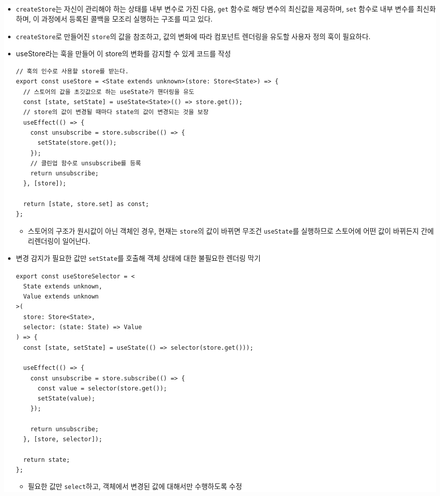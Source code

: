   ```tsx
  ```

  - `createStore`는 자신이 관리해야 하는 상태를 내부 변수로 가진 다음, `get` 함수로 해당 변수의 최신값을 제공하며, `set` 함수로 내부 변수를 최신화하며, 이 과정에서 등록된 콜백을 모조리 실행하는 구조를 띠고 있다.

- `createStore`로 만들어진 `store`의 값을 참조하고, 값의 변화에 따라 컴포넌트 렌더링을 유도할 사용자 정의 훅이 필요하다.
- useStore라는 훅을 만들어 이 store의 변화를 감지할 수 있게 코드를 작성

  ```tsx
  // 훅의 인수로 사용할 store를 받는다.
  export const useStore = <State extends unknown>(store: Store<State>) => {
    // 스토어의 값을 초깃값으로 하는 useState가 핸더링을 유도
    const [state, setState] = useState<State>(() => store.get());
    // store의 값이 변경될 때마다 state의 값이 변경되는 것을 보장
    useEffect(() => {
      const unsubscribe = store.subscribe(() => {
        setState(store.get());
      });
      // 클린업 함수로 unsubscribe를 등록
      return unsubscribe;
    }, [store]);

    return [state, store.set] as const;
  };
  ```

  - 스토어의 구조가 원시값이 아닌 객체인 경우, 현재는 `store`의 값이 바뀌면 무조건 `useState`를 실행하므로 스토어에 어떤 값이 바뀌든지 간에 리렌더링이 일어난다.

- 변경 감지가 필요한 값만 `setState`를 호출해 객체 상태에 대한 불필요한 렌더링 막기

  ```tsx
  export const useStoreSelector = <
    State extends unknown,
    Value extends unknown
  >(
    store: Store<State>,
    selector: (state: State) => Value
  ) => {
    const [state, setState] = useState(() => selector(store.get()));

    useEffect(() => {
      const unsubscribe = store.subscribe(() => {
        const value = selector(store.get());
        setState(value);
      });

      return unsubscribe;
    }, [store, selector]);

    return state;
  };
  ```

  - 필요한 값만 `select`하고, 객체에서 변경된 값에 대해서만 수행하도록 수정

